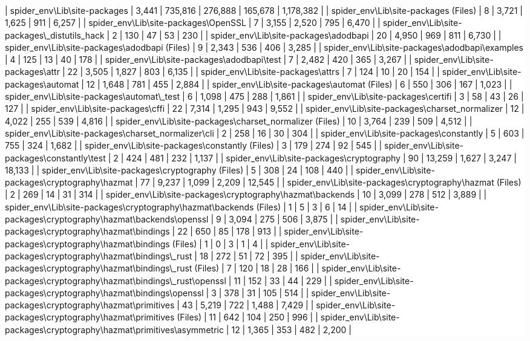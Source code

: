 | spider_env\\Lib\\site-packages | 3,441 | 735,816 | 276,888 | 165,678 | 1,178,382 |
| spider_env\\Lib\\site-packages (Files) | 8 | 3,721 | 1,625 | 911 | 6,257 |
| spider_env\\Lib\\site-packages\\OpenSSL | 7 | 3,155 | 2,520 | 795 | 6,470 |
| spider_env\\Lib\\site-packages\\_distutils_hack | 2 | 130 | 47 | 53 | 230 |
| spider_env\\Lib\\site-packages\\adodbapi | 20 | 4,950 | 969 | 811 | 6,730 |
| spider_env\\Lib\\site-packages\\adodbapi (Files) | 9 | 2,343 | 536 | 406 | 3,285 |
| spider_env\\Lib\\site-packages\\adodbapi\\examples | 4 | 125 | 13 | 40 | 178 |
| spider_env\\Lib\\site-packages\\adodbapi\\test | 7 | 2,482 | 420 | 365 | 3,267 |
| spider_env\\Lib\\site-packages\\attr | 22 | 3,505 | 1,827 | 803 | 6,135 |
| spider_env\\Lib\\site-packages\\attrs | 7 | 124 | 10 | 20 | 154 |
| spider_env\\Lib\\site-packages\\automat | 12 | 1,648 | 781 | 455 | 2,884 |
| spider_env\\Lib\\site-packages\\automat (Files) | 6 | 550 | 306 | 167 | 1,023 |
| spider_env\\Lib\\site-packages\\automat\\_test | 6 | 1,098 | 475 | 288 | 1,861 |
| spider_env\\Lib\\site-packages\\certifi | 3 | 58 | 43 | 26 | 127 |
| spider_env\\Lib\\site-packages\\cffi | 22 | 7,314 | 1,295 | 943 | 9,552 |
| spider_env\\Lib\\site-packages\\charset_normalizer | 12 | 4,022 | 255 | 539 | 4,816 |
| spider_env\\Lib\\site-packages\\charset_normalizer (Files) | 10 | 3,764 | 239 | 509 | 4,512 |
| spider_env\\Lib\\site-packages\\charset_normalizer\\cli | 2 | 258 | 16 | 30 | 304 |
| spider_env\\Lib\\site-packages\\constantly | 5 | 603 | 755 | 324 | 1,682 |
| spider_env\\Lib\\site-packages\\constantly (Files) | 3 | 179 | 274 | 92 | 545 |
| spider_env\\Lib\\site-packages\\constantly\\test | 2 | 424 | 481 | 232 | 1,137 |
| spider_env\\Lib\\site-packages\\cryptography | 90 | 13,259 | 1,627 | 3,247 | 18,133 |
| spider_env\\Lib\\site-packages\\cryptography (Files) | 5 | 308 | 24 | 108 | 440 |
| spider_env\\Lib\\site-packages\\cryptography\\hazmat | 77 | 9,237 | 1,099 | 2,209 | 12,545 |
| spider_env\\Lib\\site-packages\\cryptography\\hazmat (Files) | 2 | 269 | 14 | 31 | 314 |
| spider_env\\Lib\\site-packages\\cryptography\\hazmat\\backends | 10 | 3,099 | 278 | 512 | 3,889 |
| spider_env\\Lib\\site-packages\\cryptography\\hazmat\\backends (Files) | 1 | 5 | 3 | 6 | 14 |
| spider_env\\Lib\\site-packages\\cryptography\\hazmat\\backends\\openssl | 9 | 3,094 | 275 | 506 | 3,875 |
| spider_env\\Lib\\site-packages\\cryptography\\hazmat\\bindings | 22 | 650 | 85 | 178 | 913 |
| spider_env\\Lib\\site-packages\\cryptography\\hazmat\\bindings (Files) | 1 | 0 | 3 | 1 | 4 |
| spider_env\\Lib\\site-packages\\cryptography\\hazmat\\bindings\\_rust | 18 | 272 | 51 | 72 | 395 |
| spider_env\\Lib\\site-packages\\cryptography\\hazmat\\bindings\\_rust (Files) | 7 | 120 | 18 | 28 | 166 |
| spider_env\\Lib\\site-packages\\cryptography\\hazmat\\bindings\\_rust\\openssl | 11 | 152 | 33 | 44 | 229 |
| spider_env\\Lib\\site-packages\\cryptography\\hazmat\\bindings\\openssl | 3 | 378 | 31 | 105 | 514 |
| spider_env\\Lib\\site-packages\\cryptography\\hazmat\\primitives | 43 | 5,219 | 722 | 1,488 | 7,429 |
| spider_env\\Lib\\site-packages\\cryptography\\hazmat\\primitives (Files) | 11 | 642 | 104 | 250 | 996 |
| spider_env\\Lib\\site-packages\\cryptography\\hazmat\\primitives\\asymmetric | 12 | 1,365 | 353 | 482 | 2,200 |